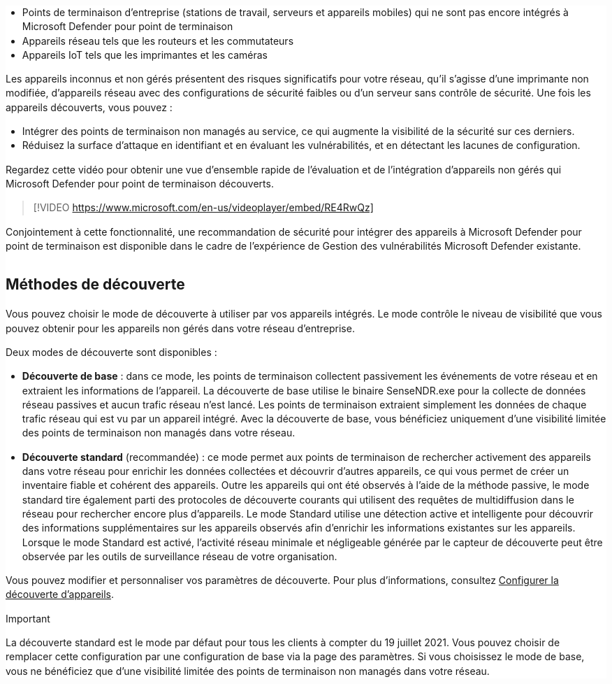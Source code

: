 - Points de terminaison d’entreprise (stations de travail, serveurs et appareils mobiles) qui ne sont pas encore intégrés à Microsoft Defender pour point de terminaison
- Appareils réseau tels que les routeurs et les commutateurs
- Appareils IoT tels que les imprimantes et les caméras

Les appareils inconnus et non gérés présentent des risques significatifs pour votre réseau, qu’il s’agisse d’une imprimante non modifiée, d’appareils réseau avec des configurations de sécurité faibles ou d’un serveur sans contrôle de sécurité. Une fois les appareils découverts, vous pouvez :

- Intégrer des points de terminaison non managés au service, ce qui augmente la visibilité de la sécurité sur ces derniers.
- Réduisez la surface d’attaque en identifiant et en évaluant les vulnérabilités, et en détectant les lacunes de configuration.

Regardez cette vidéo pour obtenir une vue d’ensemble rapide de l’évaluation et de l’intégration d’appareils non gérés qui Microsoft Defender pour point de terminaison découverts.
> [!VIDEO https://www.microsoft.com/en-us/videoplayer/embed/RE4RwQz]

Conjointement à cette fonctionnalité, une recommandation de sécurité pour intégrer des appareils à Microsoft Defender pour point de terminaison est disponible dans le cadre de l’expérience de Gestion des vulnérabilités Microsoft Defender existante.

## <a name="discovery-methods"></a>Méthodes de découverte

Vous pouvez choisir le mode de découverte à utiliser par vos appareils intégrés. Le mode contrôle le niveau de visibilité que vous pouvez obtenir pour les appareils non gérés dans votre réseau d’entreprise.

Deux modes de découverte sont disponibles :

- **Découverte de base** : dans ce mode, les points de terminaison collectent passivement les événements de votre réseau et en extraient les informations de l’appareil. La découverte de base utilise le binaire SenseNDR.exe pour la collecte de données réseau passives et aucun trafic réseau n’est lancé. Les points de terminaison extraient simplement les données de chaque trafic réseau qui est vu par un appareil intégré. Avec la découverte de base, vous bénéficiez uniquement d’une visibilité limitée des points de terminaison non managés dans votre réseau.

- **Découverte standard** (recommandée) : ce mode permet aux points de terminaison de rechercher activement des appareils dans votre réseau pour enrichir les données collectées et découvrir d’autres appareils, ce qui vous permet de créer un inventaire fiable et cohérent des appareils. Outre les appareils qui ont été observés à l’aide de la méthode passive, le mode standard tire également parti des protocoles de découverte courants qui utilisent des requêtes de multidiffusion dans le réseau pour rechercher encore plus d’appareils. Le mode Standard utilise une détection active et intelligente pour découvrir des informations supplémentaires sur les appareils observés afin d’enrichir les informations existantes sur les appareils. Lorsque le mode Standard est activé, l’activité réseau minimale et négligeable générée par le capteur de découverte peut être observée par les outils de surveillance réseau de votre organisation.

Vous pouvez modifier et personnaliser vos paramètres de découverte. Pour plus d’informations, consultez [Configurer la découverte d’appareils](configure-device-discovery.md).

> [!IMPORTANT]
> La découverte standard est le mode par défaut pour tous les clients à compter du 19 juillet 2021. Vous pouvez choisir de remplacer cette configuration par une configuration de base via la page des paramètres. Si vous choisissez le mode de base, vous ne bénéficiez que d’une visibilité limitée des points de terminaison non managés dans votre réseau.

